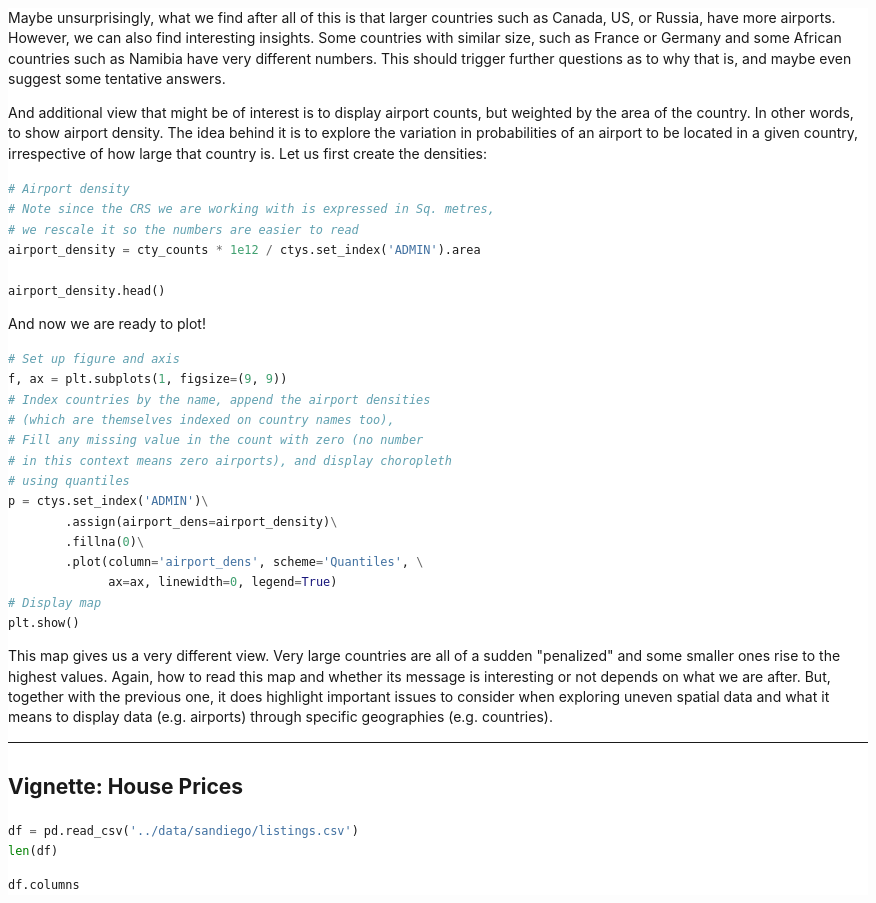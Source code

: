 Maybe unsurprisingly, what we find after all of this is that larger countries such as Canada, US, or Russia, have more airports. However, we can also find interesting insights. Some countries with similar size, such as France or Germany and some African countries such as Namibia have very different numbers. This should trigger further questions as to why that is, and maybe even suggest some tentative answers.

And additional view that might be of interest is to display airport counts, but weighted by the area of the country. In other words, to show airport density. The idea behind it is to explore the variation in probabilities of an airport to be located in a given country, irrespective of how large that country is. Let us first create the densities:

```python
# Airport density
# Note since the CRS we are working with is expressed in Sq. metres,
# we rescale it so the numbers are easier to read
airport_density = cty_counts * 1e12 / ctys.set_index('ADMIN').area

airport_density.head()
```

And now we are ready to plot!

```python
# Set up figure and axis
f, ax = plt.subplots(1, figsize=(9, 9))
# Index countries by the name, append the airport densities
# (which are themselves indexed on country names too),
# Fill any missing value in the count with zero (no number
# in this context means zero airports), and display choropleth
# using quantiles
p = ctys.set_index('ADMIN')\
        .assign(airport_dens=airport_density)\
        .fillna(0)\
        .plot(column='airport_dens', scheme='Quantiles', \
              ax=ax, linewidth=0, legend=True)
# Display map
plt.show()
```

This map gives us a very different view. Very large countries are all of a sudden "penalized" and some smaller ones rise to the highest values. Again, how to read this map and whether its message is interesting or not depends on what we are after. But, together with the previous one, it does highlight important issues to consider when exploring uneven spatial data and what it means to display data (e.g. airports) through specific geographies (e.g. countries).

--- 

## Vignette: House Prices

```python
df = pd.read_csv('../data/sandiego/listings.csv')
len(df)
```

```python
df.columns
```
